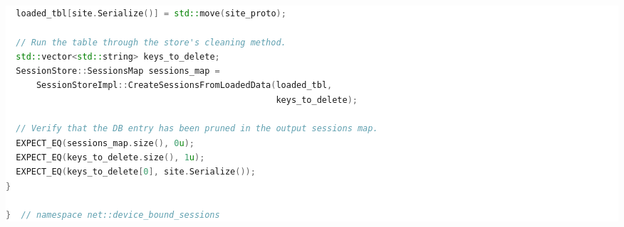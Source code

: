 ```cpp
  loaded_tbl[site.Serialize()] = std::move(site_proto);

  // Run the table through the store's cleaning method.
  std::vector<std::string> keys_to_delete;
  SessionStore::SessionsMap sessions_map =
      SessionStoreImpl::CreateSessionsFromLoadedData(loaded_tbl,
                                                     keys_to_delete);

  // Verify that the DB entry has been pruned in the output sessions map.
  EXPECT_EQ(sessions_map.size(), 0u);
  EXPECT_EQ(keys_to_delete.size(), 1u);
  EXPECT_EQ(keys_to_delete[0], site.Serialize());
}

}  // namespace net::device_bound_sessions
```